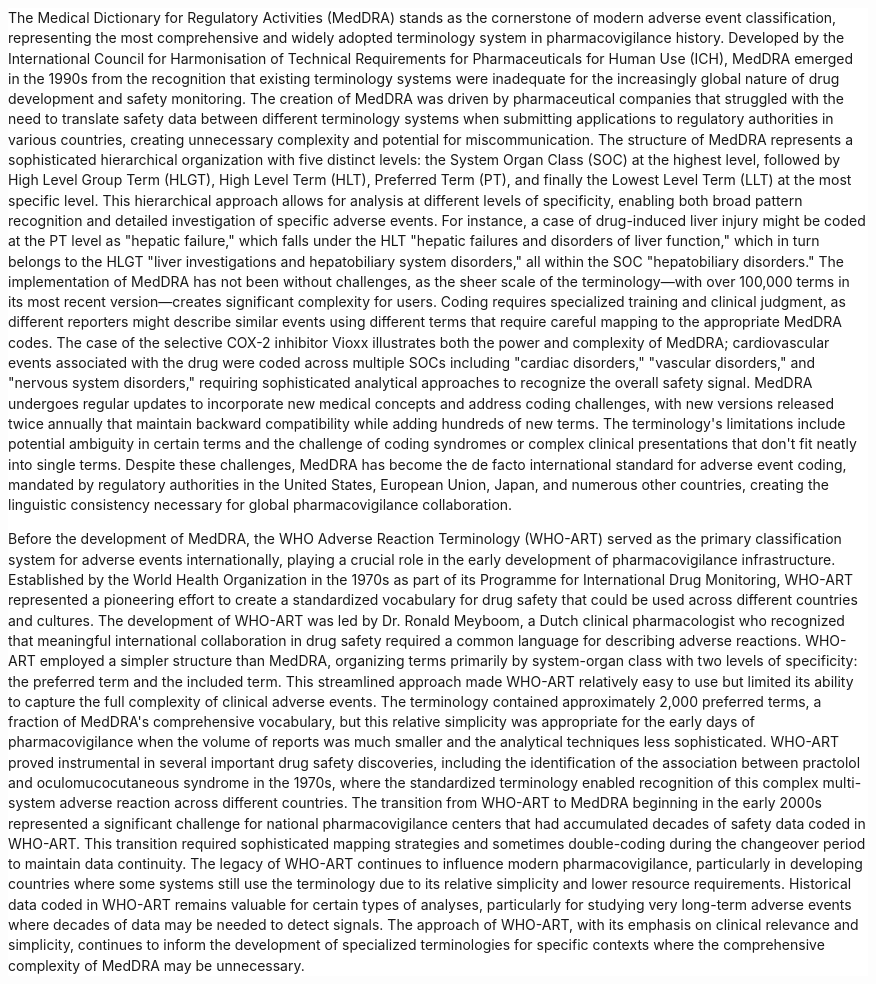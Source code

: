 The Medical Dictionary for Regulatory Activities (MedDRA) stands as the cornerstone of modern adverse event classification, representing the most comprehensive and widely adopted terminology system in pharmacovigilance history. Developed by the International Council for Harmonisation of Technical Requirements for Pharmaceuticals for Human Use (ICH), MedDRA emerged in the 1990s from the recognition that existing terminology systems were inadequate for the increasingly global nature of drug development and safety monitoring. The creation of MedDRA was driven by pharmaceutical companies that struggled with the need to translate safety data between different terminology systems when submitting applications to regulatory authorities in various countries, creating unnecessary complexity and potential for miscommunication. The structure of MedDRA represents a sophisticated hierarchical organization with five distinct levels: the System Organ Class (SOC) at the highest level, followed by High Level Group Term (HLGT), High Level Term (HLT), Preferred Term (PT), and finally the Lowest Level Term (LLT) at the most specific level. This hierarchical approach allows for analysis at different levels of specificity, enabling both broad pattern recognition and detailed investigation of specific adverse events. For instance, a case of drug-induced liver injury might be coded at the PT level as "hepatic failure," which falls under the HLT "hepatic failures and disorders of liver function," which in turn belongs to the HLGT "liver investigations and hepatobiliary system disorders," all within the SOC "hepatobiliary disorders." The implementation of MedDRA has not been without challenges, as the sheer scale of the terminology—with over 100,000 terms in its most recent version—creates significant complexity for users. Coding requires specialized training and clinical judgment, as different reporters might describe similar events using different terms that require careful mapping to the appropriate MedDRA codes. The case of the selective COX-2 inhibitor Vioxx illustrates both the power and complexity of MedDRA; cardiovascular events associated with the drug were coded across multiple SOCs including "cardiac disorders," "vascular disorders," and "nervous system disorders," requiring sophisticated analytical approaches to recognize the overall safety signal. MedDRA undergoes regular updates to incorporate new medical concepts and address coding challenges, with new versions released twice annually that maintain backward compatibility while adding hundreds of new terms. The terminology's limitations include potential ambiguity in certain terms and the challenge of coding syndromes or complex clinical presentations that don't fit neatly into single terms. Despite these challenges, MedDRA has become the de facto international standard for adverse event coding, mandated by regulatory authorities in the United States, European Union, Japan, and numerous other countries, creating the linguistic consistency necessary for global pharmacovigilance collaboration.

Before the development of MedDRA, the WHO Adverse Reaction Terminology (WHO-ART) served as the primary classification system for adverse events internationally, playing a crucial role in the early development of pharmacovigilance infrastructure. Established by the World Health Organization in the 1970s as part of its Programme for International Drug Monitoring, WHO-ART represented a pioneering effort to create a standardized vocabulary for drug safety that could be used across different countries and cultures. The development of WHO-ART was led by Dr. Ronald Meyboom, a Dutch clinical pharmacologist who recognized that meaningful international collaboration in drug safety required a common language for describing adverse reactions. WHO-ART employed a simpler structure than MedDRA, organizing terms primarily by system-organ class with two levels of specificity: the preferred term and the included term. This streamlined approach made WHO-ART relatively easy to use but limited its ability to capture the full complexity of clinical adverse events. The terminology contained approximately 2,000 preferred terms, a fraction of MedDRA's comprehensive vocabulary, but this relative simplicity was appropriate for the early days of pharmacovigilance when the volume of reports was much smaller and the analytical techniques less sophisticated. WHO-ART proved instrumental in several important drug safety discoveries, including the identification of the association between practolol and oculomucocutaneous syndrome in the 1970s, where the standardized terminology enabled recognition of this complex multi-system adverse reaction across different countries. The transition from WHO-ART to MedDRA beginning in the early 2000s represented a significant challenge for national pharmacovigilance centers that had accumulated decades of safety data coded in WHO-ART. This transition required sophisticated mapping strategies and sometimes double-coding during the changeover period to maintain data continuity. The legacy of WHO-ART continues to influence modern pharmacovigilance, particularly in developing countries where some systems still use the terminology due to its relative simplicity and lower resource requirements. Historical data coded in WHO-ART remains valuable for certain types of analyses, particularly for studying very long-term adverse events where decades of data may be needed to detect signals. The approach of WHO-ART, with its emphasis on clinical relevance and simplicity, continues to inform the development of specialized terminologies for specific contexts where the comprehensive complexity of MedDRA may be unnecessary.
